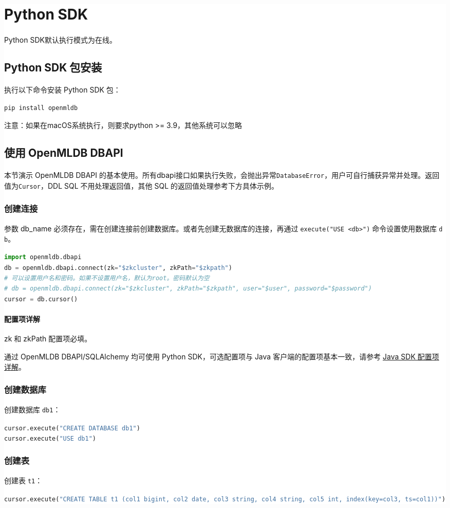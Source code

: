 # Python SDK

Python SDK默认执行模式为在线。

## Python SDK 包安装

执行以下命令安装 Python SDK 包：

```bash
pip install openmldb
```
注意：如果在macOS系统执行，则要求python >= 3.9，其他系统可以忽略

## 使用 OpenMLDB DBAPI

本节演示 OpenMLDB DBAPI 的基本使用。所有dbapi接口如果执行失败，会抛出异常`DatabaseError`，用户可自行捕获异常并处理。返回值为`Cursor`，DDL SQL 不用处理返回值，其他 SQL 的返回值处理参考下方具体示例。

### 创建连接

参数 db_name 必须存在，需在创建连接前创建数据库。或者先创建无数据库的连接，再通过 `execute("USE <db>")` 命令设置使用数据库 `db`。

```python
import openmldb.dbapi
db = openmldb.dbapi.connect(zk="$zkcluster", zkPath="$zkpath")
# 可以设置用户名和密码。如果不设置用户名，默认为root。密码默认为空
# db = openmldb.dbapi.connect(zk="$zkcluster", zkPath="$zkpath", user="$user", password="$password")
cursor = db.cursor()
```

#### 配置项详解

zk 和 zkPath 配置项必填。

通过 OpenMLDB DBAPI/SQLAlchemy 均可使用 Python SDK，可选配置项与 Java 客户端的配置项基本一致，请参考 [Java SDK 配置项详解](./java_sdk.md#sdk-配置项详解)。

### 创建数据库

创建数据库 `db1`：

```python
cursor.execute("CREATE DATABASE db1")
cursor.execute("USE db1")
```

### 创建表

创建表 `t1`：

```python
cursor.execute("CREATE TABLE t1 (col1 bigint, col2 date, col3 string, col4 string, col5 int, index(key=col3, ts=col1))")
```
